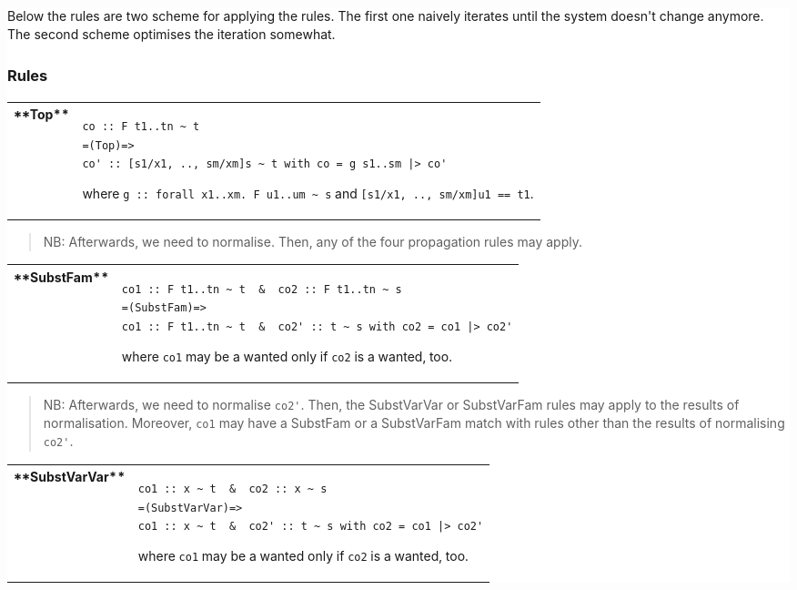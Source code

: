 

Below the rules are two scheme for applying the rules.  The first one naively iterates until the system doesn't change anymore.  The second scheme optimises the iteration somewhat.


### Rules


<table><tr><th>**Top**</th>
<td>

```wiki
co :: F t1..tn ~ t
=(Top)=>
co' :: [s1/x1, .., sm/xm]s ~ t with co = g s1..sm |> co'  
```

where `g :: forall x1..xm. F u1..um ~ s` and `[s1/x1, .., sm/xm]u1 == t1`.
</td></tr></table>


>
>
> NB: Afterwards, we need to normalise.  Then, any of the four propagation rules may apply.
>
>

<table><tr><th>**SubstFam**</th>
<td>

```wiki
co1 :: F t1..tn ~ t  &  co2 :: F t1..tn ~ s
=(SubstFam)=>
co1 :: F t1..tn ~ t  &  co2' :: t ~ s with co2 = co1 |> co2'
```

where `co1` may be a wanted only if `co2` is a wanted, too.
</td></tr></table>


>
>
> NB: Afterwards, we need to normalise `co2'`.  Then, the SubstVarVar or SubstVarFam rules may apply to the results of normalisation.  Moreover, `co1` may have a SubstFam or a SubstVarFam match with rules other than the results of normalising `co2'`.
>
>

<table><tr><th>**SubstVarVar**</th>
<td>

```wiki
co1 :: x ~ t  &  co2 :: x ~ s
=(SubstVarVar)=>
co1 :: x ~ t  &  co2' :: t ~ s with co2 = co1 |> co2'
```

where `co1` may be a wanted only if `co2` is a wanted, too.
</td></tr></table>
